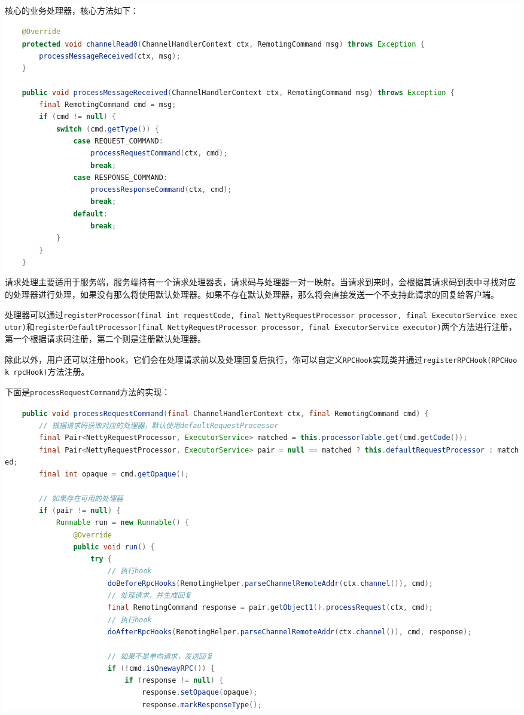 核心的业务处理器，核心方法如下：

```java
    @Override
    protected void channelRead0(ChannelHandlerContext ctx, RemotingCommand msg) throws Exception {
        processMessageReceived(ctx, msg);
    }

    public void processMessageReceived(ChannelHandlerContext ctx, RemotingCommand msg) throws Exception {
        final RemotingCommand cmd = msg;
        if (cmd != null) {
            switch (cmd.getType()) {
                case REQUEST_COMMAND:
                    processRequestCommand(ctx, cmd);
                    break;
                case RESPONSE_COMMAND:
                    processResponseCommand(ctx, cmd);
                    break;
                default:
                    break;
            }
        }
    }
```

请求处理主要适用于服务端，服务端持有一个请求处理器表，请求码与处理器一对一映射。当请求到来时，会根据其请求码到表中寻找对应的处理器进行处理，如果没有那么将使用默认处理器。如果不存在默认处理器，那么将会直接发送一个不支持此请求的回复给客户端。

处理器可以通过`registerProcessor(final int requestCode, final NettyRequestProcessor processor, final ExecutorService executor)`和`registerDefaultProcessor(final NettyRequestProcessor processor, final ExecutorService executor)`两个方法进行注册，第一个根据请求码注册，第二个则是注册默认处理器。

除此以外，用户还可以注册hook，它们会在处理请求前以及处理回复后执行，你可以自定义`RPCHook`实现类并通过`registerRPCHook(RPCHook rpcHook)`方法注册。

下面是`processRequestCommand`方法的实现：

```java
    public void processRequestCommand(final ChannelHandlerContext ctx, final RemotingCommand cmd) {
        // 根据请求码获取对应的处理器，默认使用defaultRequestProcessor
        final Pair<NettyRequestProcessor, ExecutorService> matched = this.processorTable.get(cmd.getCode());
        final Pair<NettyRequestProcessor, ExecutorService> pair = null == matched ? this.defaultRequestProcessor : matched;
        final int opaque = cmd.getOpaque();

        // 如果存在可用的处理器
        if (pair != null) {
            Runnable run = new Runnable() {
                @Override
                public void run() {
                    try {
                        // 执行hook
                        doBeforeRpcHooks(RemotingHelper.parseChannelRemoteAddr(ctx.channel()), cmd);
                        // 处理请求，并生成回复
                        final RemotingCommand response = pair.getObject1().processRequest(ctx, cmd);
                        // 执行hook
                        doAfterRpcHooks(RemotingHelper.parseChannelRemoteAddr(ctx.channel()), cmd, response);

                        // 如果不是单向请求，发送回复
                        if (!cmd.isOnewayRPC()) {
                            if (response != null) {
                                response.setOpaque(opaque);
                                response.markResponseType();
```